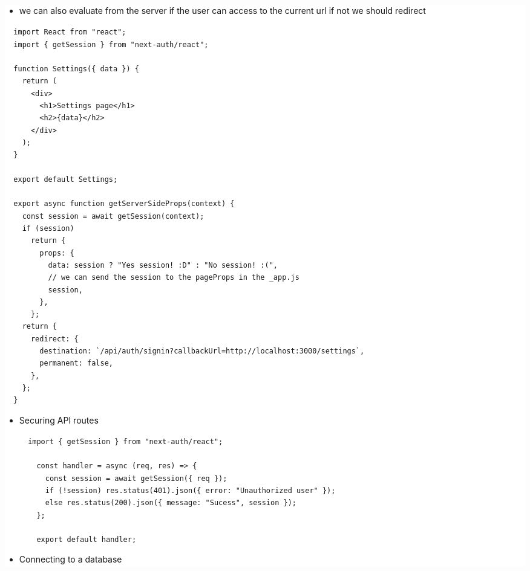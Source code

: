   - we can also evaluate from the server if the user can access to the current url if not we should redirect

  ```
    import React from "react";
    import { getSession } from "next-auth/react";

    function Settings({ data }) {
      return (
        <div>
          <h1>Settings page</h1>
          <h2>{data}</h2>
        </div>
      );
    }

    export default Settings;

    export async function getServerSideProps(context) {
      const session = await getSession(context);
      if (session)
        return {
          props: {
            data: session ? "Yes session! :D" : "No session! :(",
            // we can send the session to the pageProps in the _app.js
            session,
          },
        };
      return {
        redirect: {
          destination: `/api/auth/signin?callbackUrl=http://localhost:3000/settings`,
          permanent: false,
        },
      };
    }

  ```

- Securing API routes

  ```
    import { getSession } from "next-auth/react";

      const handler = async (req, res) => {
        const session = await getSession({ req });
        if (!session) res.status(401).json({ error: "Unauthorized user" });
        else res.status(200).json({ message: "Sucess", session });
      };

      export default handler;
  ```

- Connecting to a database
